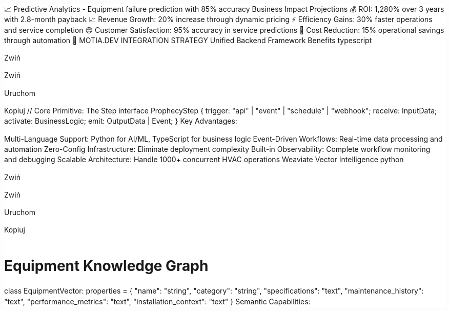 📈 Predictive Analytics - Equipment failure prediction with 85% accuracy
Business Impact Projections
💰 ROI: 1,280% over 3 years with 2.8-month payback
📈 Revenue Growth: 20% increase through dynamic pricing
⚡ Efficiency Gains: 30% faster operations and service completion
😊 Customer Satisfaction: 95% accuracy in service predictions
💸 Cost Reduction: 15% operational savings through automation
🚀 MOTIA.DEV INTEGRATION STRATEGY
Unified Backend Framework Benefits
typescript

Zwiń

Zwiń

Uruchom

Kopiuj
// Core Primitive: The Step
interface ProphecyStep {
  trigger: "api" | "event" | "schedule" | "webhook";
  receive: InputData;
  activate: BusinessLogic;
  emit: OutputData | Event;
}
Key Advantages:

Multi-Language Support: Python for AI/ML, TypeScript for business logic
Event-Driven Workflows: Real-time data processing and automation
Zero-Config Infrastructure: Eliminate deployment complexity
Built-in Observability: Complete workflow monitoring and debugging
Scalable Architecture: Handle 1000+ concurrent HVAC operations
Weaviate Vector Intelligence
python

Zwiń

Zwiń

Uruchom

Kopiuj
# Equipment Knowledge Graph
class EquipmentVector:
    properties = {
        "name": "string",
        "category": "string", 
        "specifications": "text",
        "maintenance_history": "text",
        "performance_metrics": "text",
        "installation_context": "text"
    }
Semantic Capabilities:

